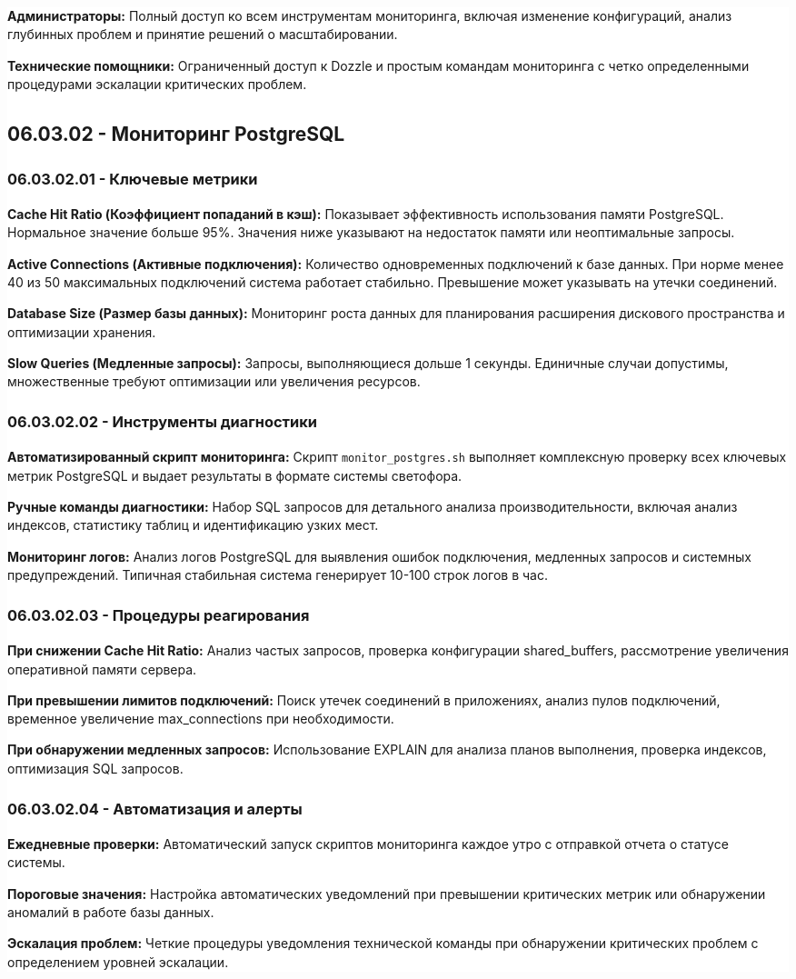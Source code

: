 **Администраторы:** Полный доступ ко всем инструментам мониторинга, включая изменение конфигураций, анализ глубинных проблем и принятие решений о масштабировании.

**Технические помощники:** Ограниченный доступ к Dozzle и простым командам мониторинга с четко определенными процедурами эскалации критических проблем.

## 06\.03.02 - Мониторинг PostgreSQL

### 06\.03.02.01 - Ключевые метрики

**Cache Hit Ratio (Коэффициент попаданий в кэш):** Показывает эффективность использования памяти PostgreSQL. Нормальное значение больше 95%. Значения ниже указывают на недостаток памяти или неоптимальные запросы.

**Active Connections (Активные подключения):** Количество одновременных подключений к базе данных. При норме менее 40 из 50 максимальных подключений система работает стабильно. Превышение может указывать на утечки соединений.

**Database Size (Размер базы данных):** Мониторинг роста данных для планирования расширения дискового пространства и оптимизации хранения.

**Slow Queries (Медленные запросы):** Запросы, выполняющиеся дольше 1 секунды. Единичные случаи допустимы, множественные требуют оптимизации или увеличения ресурсов.

### 06\.03.02.02 - Инструменты диагностики

**Автоматизированный скрипт мониторинга:** Скрипт `monitor_postgres.sh` выполняет комплексную проверку всех ключевых метрик PostgreSQL и выдает результаты в формате системы светофора.

**Ручные команды диагностики:** Набор SQL запросов для детального анализа производительности, включая анализ индексов, статистику таблиц и идентификацию узких мест.

**Мониторинг логов:** Анализ логов PostgreSQL для выявления ошибок подключения, медленных запросов и системных предупреждений. Типичная стабильная система генерирует 10-100 строк логов в час.

### 06\.03.02.03 - Процедуры реагирования

**При снижении Cache Hit Ratio:** Анализ частых запросов, проверка конфигурации shared_buffers, рассмотрение увеличения оперативной памяти сервера.

**При превышении лимитов подключений:** Поиск утечек соединений в приложениях, анализ пулов подключений, временное увеличение max_connections при необходимости.

**При обнаружении медленных запросов:** Использование EXPLAIN для анализа планов выполнения, проверка индексов, оптимизация SQL запросов.

### 06\.03.02.04 - Автоматизация и алерты

**Ежедневные проверки:** Автоматический запуск скриптов мониторинга каждое утро с отправкой отчета о статусе системы.

**Пороговые значения:** Настройка автоматических уведомлений при превышении критических метрик или обнаружении аномалий в работе базы данных.

**Эскалация проблем:** Четкие процедуры уведомления технической команды при обнаружении критических проблем с определением уровней эскалации.
